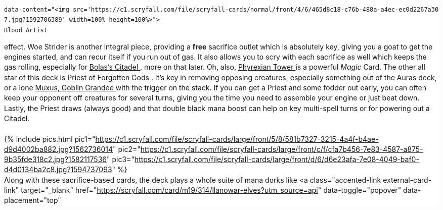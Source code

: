 	data-content="<img src='https://c1.scryfall.com/file/scryfall-cards/normal/front/4/6/465d8c18-c76b-488a-a4ec-ec0d2267a307.jpg?1592706389' width=100% height=100%>">
	Blood Artist
</a> effect. Woe Strider is another integral piece, providing a **free** sacrifice outlet which is absolutely key, giving you a goat to get the engines started, and can recur itself if you run out of gas. It also allows you to scry with each sacrifice as well which keeps the gas rolling, especially for <a
	class="accented-link external-card-link"
	target="_blank"
	href="https://scryfall.com/card/war/79/bolass-citadel?utm_source=api"
	data-toggle="popover"
	data-placement="top"
	data-content="<img src='https://c1.scryfall.com/file/scryfall-cards/normal/front/d/2/d2124603-d20e-40eb-97f0-a66323397ac2.jpg?1591205069' width=100% height=100%>">
	Bolas’s Citadel
</a>, more on that later. 
Oh, also, <a
	class="accented-link external-card-link"
	target="_blank"
	href="https://scryfall.com/card/plist/294/phyrexian-tower?utm_source=api"
	data-toggle="popover"
	data-placement="top"
	data-content="<img src='https://c1.scryfall.com/file/scryfall-cards/normal/front/d/e/deb95b6f-db1d-40bd-8eff-62b6362ab744.jpg?1599768153' width=100% height=100%>">
	Phyrexian Tower
</a> is a powerful *Magic* Card.
The other all star of this deck is <a
	class="accented-link external-card-link"
	target="_blank"
	href="https://scryfall.com/card/rna/83/priest-of-forgotten-gods?utm_source=api"
	data-toggle="popover"
	data-placement="top"
	data-content="<img src='https://c1.scryfall.com/file/scryfall-cards/normal/front/e/3/e3378fe8-3355-48aa-90d4-9cb739200160.jpg?1584830686' width=100% height=100%>">
	Priest of Forgotten Gods
</a>. It’s key in removing opposing creatures, especially something out of the Auras deck, or a lone <a
	class="accented-link external-card-link"
	target="_blank"
	href="https://scryfall.com/card/jmp/24/muxus-goblin-grandee?utm_source=api"
	data-toggle="popover"
	data-placement="top"
	data-content="<img src='https://c1.scryfall.com/file/scryfall-cards/normal/front/2/c/2c716d10-2130-43b7-a939-349d437e1091.jpg?1592705417' width=100% height=100%>">
	Muxus, Goblin Grandee
</a> with the trigger on the stack. If you can get a Priest and some fodder out early, you can often keep your opponent off creatures for several turns, giving you the time you need to assemble your engine or just beat down. Lastly, the Priest draws (always good) and that double black mana boost can help on key multi-spell turns or for powering out a Citadel.
<br />
<br />
{% include pics.html
pic1="https://c1.scryfall.com/file/scryfall-cards/large/front/5/8/581b7327-3215-4a4f-b4ae-d9d4002ba882.jpg?1562736014"
pic2="https://c1.scryfall.com/file/scryfall-cards/large/front/c/f/cfa7b456-7e83-4587-a875-9b35fde318c2.jpg?1582117536"
pic3="https://c1.scryfall.com/file/scryfall-cards/large/front/d/6/d6e23afa-7e08-4049-baf0-d4d0134ba2c8.jpg?1594737093"
%}
<br />
Along with these sacrifice-based cards, the deck plays a whole suite of mana dorks like <a
	class="accented-link external-card-link"
	target="_blank"
	href="https://scryfall.com/card/m19/314/llanowar-elves?utm_source=api"
	data-toggle="popover"
	data-placement="top"